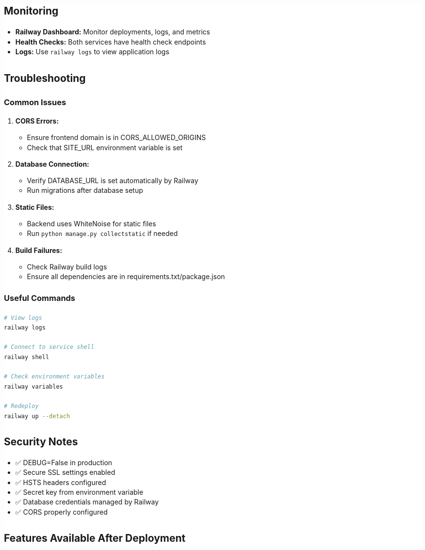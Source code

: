 ## Monitoring

- **Railway Dashboard:** Monitor deployments, logs, and metrics
- **Health Checks:** Both services have health check endpoints
- **Logs:** Use `railway logs` to view application logs

## Troubleshooting

### Common Issues

1. **CORS Errors:**
   - Ensure frontend domain is in CORS_ALLOWED_ORIGINS
   - Check that SITE_URL environment variable is set

2. **Database Connection:**
   - Verify DATABASE_URL is set automatically by Railway
   - Run migrations after database setup

3. **Static Files:**
   - Backend uses WhiteNoise for static files
   - Run `python manage.py collectstatic` if needed

4. **Build Failures:**
   - Check Railway build logs
   - Ensure all dependencies are in requirements.txt/package.json

### Useful Commands

```bash
# View logs
railway logs

# Connect to service shell
railway shell

# Check environment variables
railway variables

# Redeploy
railway up --detach
```

## Security Notes

- ✅ DEBUG=False in production
- ✅ Secure SSL settings enabled
- ✅ HSTS headers configured
- ✅ Secret key from environment variable
- ✅ Database credentials managed by Railway
- ✅ CORS properly configured

## Features Available After Deployment
